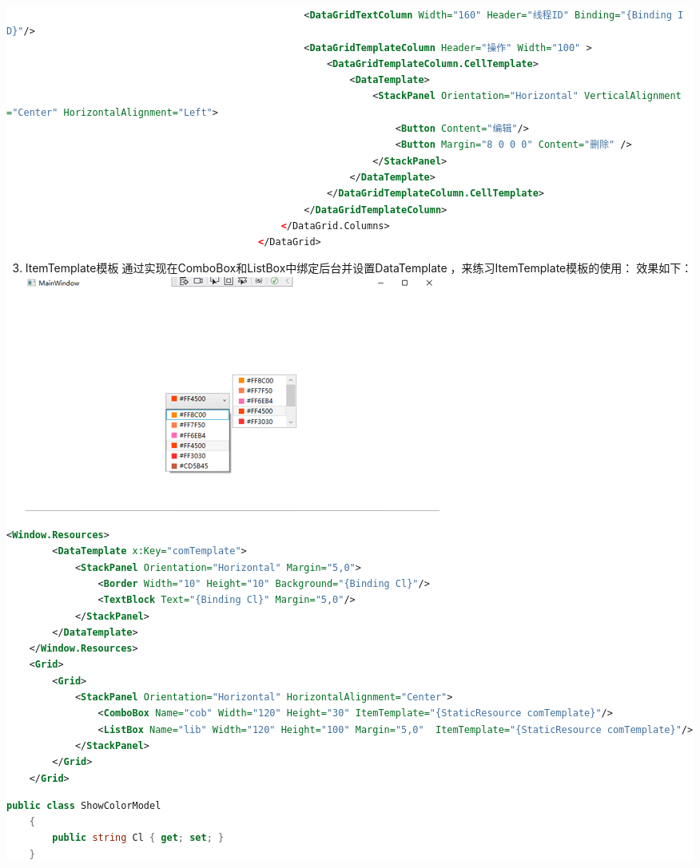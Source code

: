 ```xml
                                                    <DataGridTextColumn Width="160" Header="线程ID" Binding="{Binding ID}"/>
                                                    <DataGridTemplateColumn Header="操作" Width="100" >
                                                        <DataGridTemplateColumn.CellTemplate>
                                                            <DataTemplate>
                                                                <StackPanel Orientation="Horizontal" VerticalAlignment="Center" HorizontalAlignment="Left">
                                                                    <Button Content="编辑"/>
                                                                    <Button Margin="8 0 0 0" Content="删除" />
                                                                </StackPanel>
                                                            </DataTemplate>
                                                        </DataGridTemplateColumn.CellTemplate>
                                                    </DataGridTemplateColumn>
                                                </DataGrid.Columns>
                                            </DataGrid>
```
3. ItemTemplate模板
通过实现在ComboBox和ListBox中绑定后台并设置DataTemplate ，来练习ItemTemplate模板的使用：
效果如下：
![在这里插入图片描述](WPF学习笔记.assets/999cfcf02bcd0468c4839c618dc7a850.png)
```xml
<Window.Resources>
        <DataTemplate x:Key="comTemplate">
            <StackPanel Orientation="Horizontal" Margin="5,0">
                <Border Width="10" Height="10" Background="{Binding Cl}"/>
                <TextBlock Text="{Binding Cl}" Margin="5,0"/>
            </StackPanel>
        </DataTemplate>
    </Window.Resources>
    <Grid>
        <Grid>
            <StackPanel Orientation="Horizontal" HorizontalAlignment="Center">
                <ComboBox Name="cob" Width="120" Height="30" ItemTemplate="{StaticResource comTemplate}"/>
                <ListBox Name="lib" Width="120" Height="100" Margin="5,0"  ItemTemplate="{StaticResource comTemplate}"/>
            </StackPanel>
        </Grid>
    </Grid>
```
```csharp
public class ShowColorModel
    {
        public string Cl { get; set; }
    }
```
```csharp
```